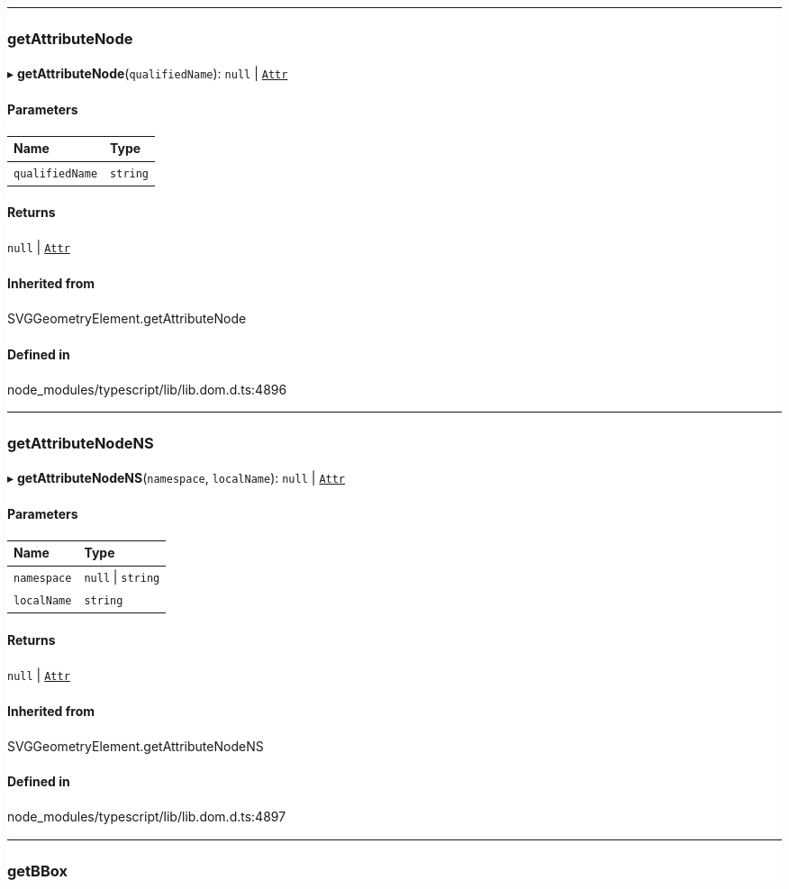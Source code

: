 ___

### getAttributeNode

▸ **getAttributeNode**(`qualifiedName`): ``null`` \| [`Attr`](../modules/annotation_annotation_layer_state._internal_.md#attr)

#### Parameters

| Name | Type |
| :------ | :------ |
| `qualifiedName` | `string` |

#### Returns

``null`` \| [`Attr`](../modules/annotation_annotation_layer_state._internal_.md#attr)

#### Inherited from

SVGGeometryElement.getAttributeNode

#### Defined in

node_modules/typescript/lib/lib.dom.d.ts:4896

___

### getAttributeNodeNS

▸ **getAttributeNodeNS**(`namespace`, `localName`): ``null`` \| [`Attr`](../modules/annotation_annotation_layer_state._internal_.md#attr)

#### Parameters

| Name | Type |
| :------ | :------ |
| `namespace` | ``null`` \| `string` |
| `localName` | `string` |

#### Returns

``null`` \| [`Attr`](../modules/annotation_annotation_layer_state._internal_.md#attr)

#### Inherited from

SVGGeometryElement.getAttributeNodeNS

#### Defined in

node_modules/typescript/lib/lib.dom.d.ts:4897

___

### getBBox
